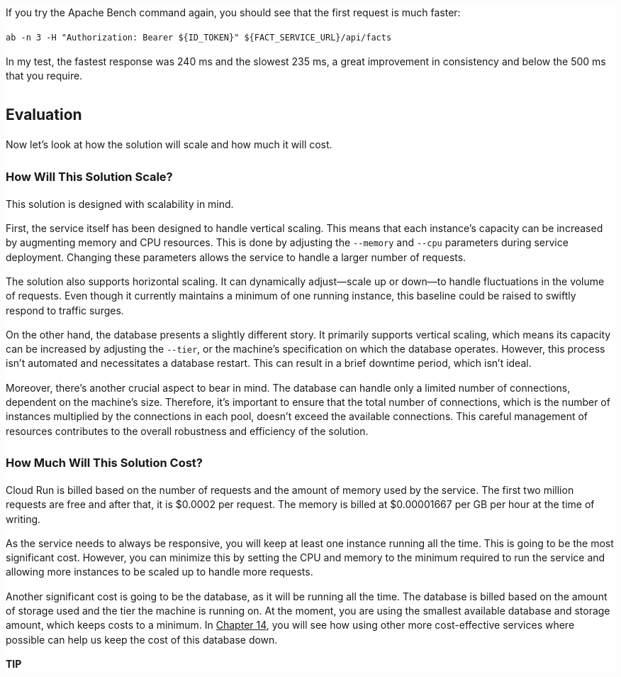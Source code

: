 If you try the Apache Bench command again, you should see that the first request is much faster:

```
ab -n 3 -H "Authorization: Bearer ${ID_TOKEN}" ${FACT_SERVICE_URL}/api/facts
```

In my test, the fastest response was 240 ms and the slowest 235 ms, a great improvement in consistency and below the 500 ms that you require.

## Evaluation

Now let’s look at how the solution will scale and how much it will cost.

### How Will This Solution Scale?

This solution is designed with scalability in mind.

First, the service itself has been designed to handle vertical scaling. This means that each instance’s capacity can be increased by augmenting memory and CPU resources. This is done by adjusting the `--memory` and `--cpu` parameters during service deployment. Changing these parameters allows the service to handle a larger number of requests.

The solution also supports horizontal scaling. It can dynamically adjust—scale up or down—to handle fluctuations in the volume of requests. Even though it currently maintains a minimum of one running instance, this baseline could be raised to swiftly respond to traffic surges.

On the other hand, the database presents a slightly different story. It primarily supports vertical scaling, which means its capacity can be increased by adjusting the `--tier`, or the machine’s specification on which the database operates. However, this process isn’t automated and necessitates a database restart. This can result in a brief downtime period, which isn’t ideal.

Moreover, there’s another crucial aspect to bear in mind. The database can handle only a limited number of connections, dependent on the machine’s size. Therefore, it’s important to ensure that the total number of connections, which is the number of instances multiplied by the connections in each pool, doesn’t exceed the available connections. This careful management of resources contributes to the overall robustness and efficiency of the solution.

### How Much Will This Solution Cost?

Cloud Run is billed based on the number of requests and the amount of memory used by the service. The first two million requests are free and after that, it is $0.0002 per request. The memory is billed at $0.00001667 per GB per hour at the time of writing.

As the service needs to always be responsive, you will keep at least one instance running all the time. This is going to be the most significant cost. However, you can minimize this by setting the CPU and memory to the minimum required to run the service and allowing more instances to be scaled up to handle more requests.

Another significant cost is going to be the database, as it will be running all the time. The database is billed based on the amount of storage used and the tier the machine is running on. At the moment, you are using the smallest available database and storage amount, which keeps costs to a minimum. In [Chapter 14](https://learning.oreilly.com/library/view/cloud-native-development/9781098145071/ch14.html#chapter\_14), you will see how using other more cost-effective services where possible can help us keep the cost of this database down.

**TIP**
